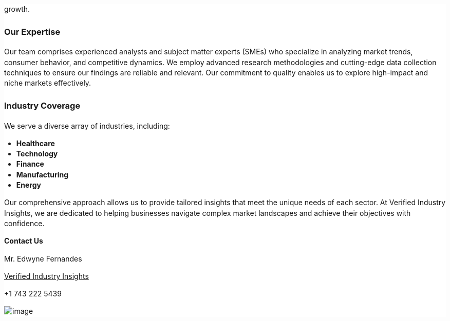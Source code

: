 growth.</p><h3>Our Expertise</h3><p>Our team comprises experienced analysts and subject matter experts (SMEs) who specialize in analyzing market trends, consumer behavior, and competitive dynamics. We employ advanced research methodologies and cutting-edge data collection techniques to ensure our findings are reliable and relevant. Our commitment to quality enables us to explore high-impact and niche markets effectively.</p><h3>Industry Coverage</h3><p>We serve a diverse array of industries, including:</p><ul><li><strong>Healthcare</strong></li><li><strong>Technology</strong></li><li><strong>Finance</strong></li><li><strong>Manufacturing</strong></li><li><strong>Energy</strong></li></ul><p>Our comprehensive approach allows us to provide tailored insights that meet the unique needs of each sector. At Verified Industry Insights, we are dedicated to helping businesses navigate complex market landscapes and achieve their objectives with confidence.</p><p><strong>Contact Us</strong></p><p>Mr. Edwyne Fernandes</p><p><a href="https://www.verifiedindustryinsights.com/">Verified Industry Insights</a></p><p>+1 743 222 5439</p>
![image](https://github.com/user-attachments/assets/af9bf663-f4b8-408b-b813-38a692b7d431)
